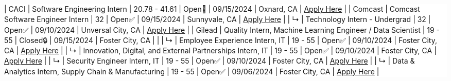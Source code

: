 | CACI                          | Software Engineering Intern                                                    | 20.78 - 41.61    | Open🛂   | 09/15/2024   | Oxnard, CA                                                                                                                                                                                                                                                                        | [Apply Here](https://careers.caci.com/global/en/job/301565/Software-Engineering-Intern-Summer-2025)                                                                                                                                                           |
| Comcast                       | Comcast Software Engineer Intern                                               | 32               | Open✅   | 09/15/2024   | Sunnyvale, CA                                                                                                                                                                                                                                                                     | [Apply Here](https://jobs.comcast.com/job/-/-/45483/69906112976)                                                                                                                                                                                              |
| ↳                             | Technology Intern - Undergrad                                                  | 32               | Open✅   | 09/10/2024   | Unversal City, CA                                                                                                                                                                                                                                                                 | [Apply Here](https://comcast.wd5.myworkdayjobs.com/Comcast_Careers/job/PA---Philadelphia-1701-John-F-Kennedy-Blvd/ERP-Internship--Rising-Senior-Technology_R395084)                                                                                           |
| Gilead                        | Quality Intern, Machine Learning Engineer / Data Scientist                     | 19 - 55          | Closed🔒 | 09/15/2024   | Foster City, CA                                                                                                                                                                                                                                                                   |                                                                                                                                                                                                                                                               |
| ↳                             | Employee Experience Intern, IT                                                 | 19 - 55          | Open✅   | 09/10/2024   | Foster City, CA                                                                                                                                                                                                                                                                   | [Apply Here](https://gilead.wd1.myworkdayjobs.com/en-US/gileadcareers/job/United-States---California---Foster-City/Intern---IT--Employee-Experience_R0042295?q=intern)                                                                                        |
| ↳                             | Innovation, Digital, and External Partnerships Intern, IT                      | 19 - 55          | Open✅   | 09/10/2024   | Foster City, CA                                                                                                                                                                                                                                                                   | [Apply Here](https://gilead.wd1.myworkdayjobs.com/en-US/gileadcareers/job/United-States---California---Foster-City/Intern---Innovation--Digital--and-External-Partnerships_R0042288)                                                                          |
| ↳                             | Security Engineer Intern, IT                                                   | 19 - 55          | Open✅   | 09/10/2024   | Foster City, CA                                                                                                                                                                                                                                                                   | [Apply Here](https://gilead.wd1.myworkdayjobs.com/en-US/gileadcareers/job/United-States---California---Foster-City/Intern---IT--Security-Engineer_R0042296?q=intern)                                                                                          |
| ↳                             | Data & Analytics Intern, Supply Chain & Manufacturing                          | 19 - 55          | Open✅   | 09/06/2024   | Foster City, CA                                                                                                                                                                                                                                                                   | [Apply Here](https://gilead.wd1.myworkdayjobs.com/gileadcareers/job/United-States---California---Foster-City/Intern---IT--Data---Analytics---PDM--Supply-Chain---Manufacturing-_R0042294)                                                                     |